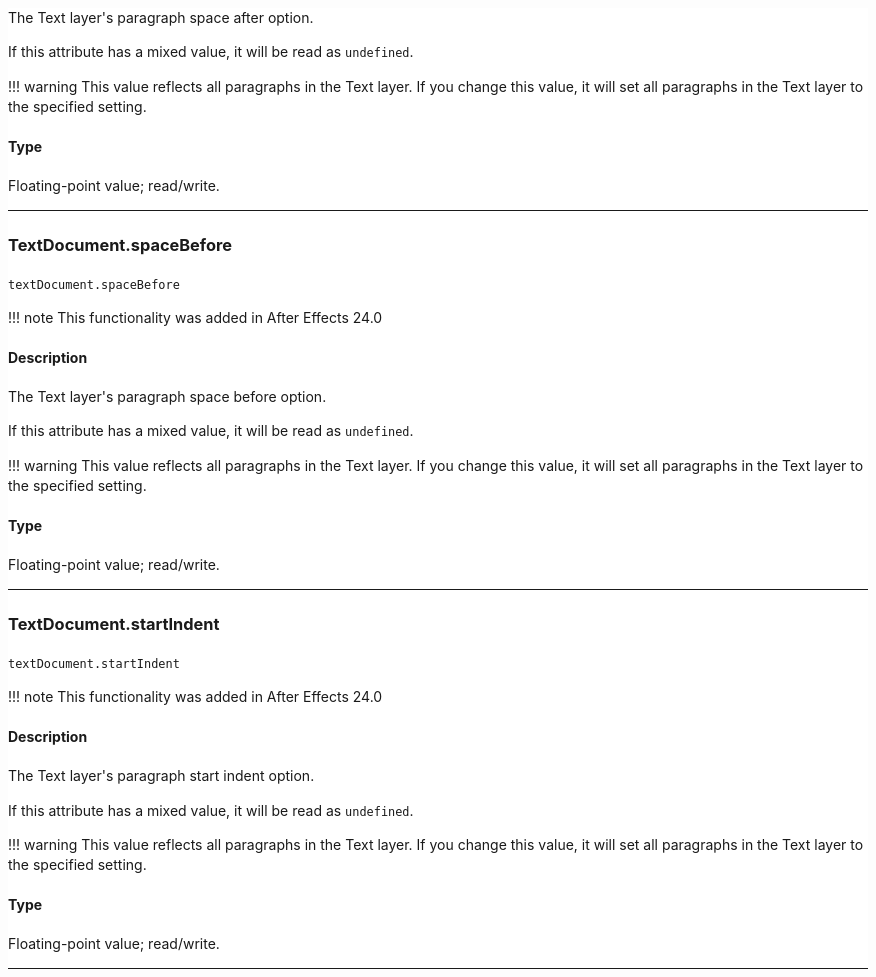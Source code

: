 The Text layer's paragraph space after option.

If this attribute has a mixed value, it will be read as `undefined`.

!!! warning
    This value reflects all paragraphs in the Text layer.
If you change this value, it will set all paragraphs in the Text layer to the specified setting.

#### Type

Floating-point value; read/write.

---

### TextDocument.spaceBefore

`textDocument.spaceBefore`

!!! note
    This functionality was added in After Effects 24.0

#### Description

The Text layer's paragraph space before option.

If this attribute has a mixed value, it will be read as `undefined`.

!!! warning
    This value reflects all paragraphs in the Text layer.
If you change this value, it will set all paragraphs in the Text layer to the specified setting.

#### Type

Floating-point value; read/write.

---

### TextDocument.startIndent

`textDocument.startIndent`

!!! note
    This functionality was added in After Effects 24.0

#### Description

The Text layer's paragraph start indent option.

If this attribute has a mixed value, it will be read as `undefined`.

!!! warning
    This value reflects all paragraphs in the Text layer.
If you change this value, it will set all paragraphs in the Text layer to the specified setting.

#### Type

Floating-point value; read/write.

---
